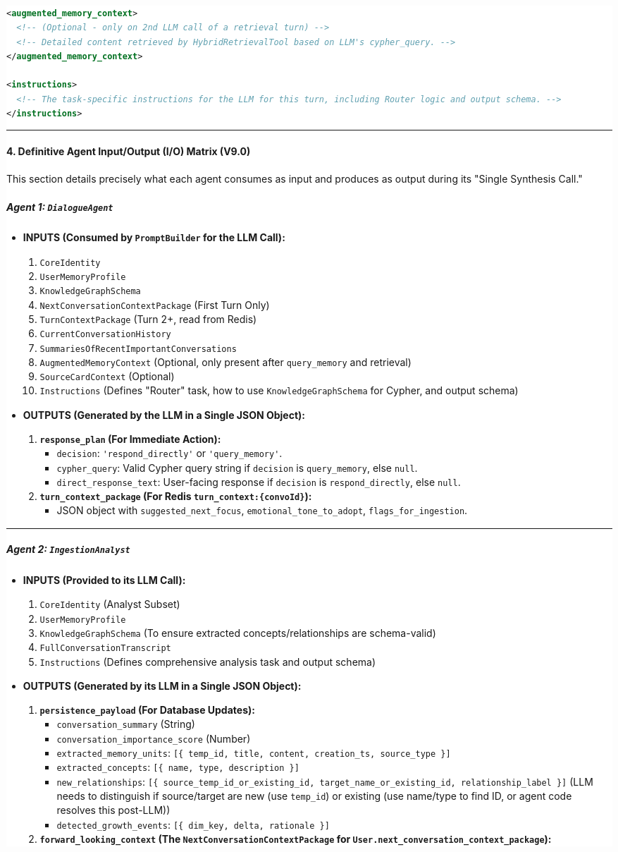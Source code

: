 ```xml
<augmented_memory_context>
  <!-- (Optional - only on 2nd LLM call of a retrieval turn) -->
  <!-- Detailed content retrieved by HybridRetrievalTool based on LLM's cypher_query. -->
</augmented_memory_context>

<instructions>
  <!-- The task-specific instructions for the LLM for this turn, including Router logic and output schema. -->
</instructions>
```

---

#### **4. Definitive Agent Input/Output (I/O) Matrix (V9.0)**

This section details precisely what each agent consumes as input and produces as output during its "Single Synthesis Call."

##### **Agent 1: `DialogueAgent`**

*   **INPUTS (Consumed by `PromptBuilder` for the LLM Call):**
    1.  `CoreIdentity`
    2.  `UserMemoryProfile`
    3.  `KnowledgeGraphSchema`
    4.  `NextConversationContextPackage` (First Turn Only)
    5.  `TurnContextPackage` (Turn 2+, read from Redis)
    6.  `CurrentConversationHistory`
    7.  `SummariesOfRecentImportantConversations`
    8.  `AugmentedMemoryContext` (Optional, only present after `query_memory` and retrieval)
    9.  `SourceCardContext` (Optional)
    10. `Instructions` (Defines "Router" task, how to use `KnowledgeGraphSchema` for Cypher, and output schema)

*   **OUTPUTS (Generated by the LLM in a Single JSON Object):**
    1.  **`response_plan` (For Immediate Action):**
        *   `decision`: `'respond_directly'` or `'query_memory'`.
        *   `cypher_query`: Valid Cypher query string if `decision` is `query_memory`, else `null`.
        *   `direct_response_text`: User-facing response if `decision` is `respond_directly`, else `null`.
    2.  **`turn_context_package` (For Redis `turn_context:{convoId}`):**
        *   JSON object with `suggested_next_focus`, `emotional_tone_to_adopt`, `flags_for_ingestion`.

---

##### **Agent 2: `IngestionAnalyst`**

*   **INPUTS (Provided to its LLM Call):**
    1.  `CoreIdentity` (Analyst Subset)
    2.  `UserMemoryProfile`
    3.  `KnowledgeGraphSchema` (To ensure extracted concepts/relationships are schema-valid)
    4.  `FullConversationTranscript`
    5.  `Instructions` (Defines comprehensive analysis task and output schema)

*   **OUTPUTS (Generated by its LLM in a Single JSON Object):**
    1.  **`persistence_payload` (For Database Updates):**
        *   `conversation_summary` (String)
        *   `conversation_importance_score` (Number)
        *   `extracted_memory_units`: `[{ temp_id, title, content, creation_ts, source_type }]`
        *   `extracted_concepts`: `[{ name, type, description }]`
        *   `new_relationships`: `[{ source_temp_id_or_existing_id, target_name_or_existing_id, relationship_label }]` (LLM needs to distinguish if source/target are new (use `temp_id`) or existing (use name/type to find ID, or agent code resolves this post-LLM))
        *   `detected_growth_events`: `[{ dim_key, delta, rationale }]`
    2.  **`forward_looking_context` (The `NextConversationContextPackage` for `User.next_conversation_context_package`):**